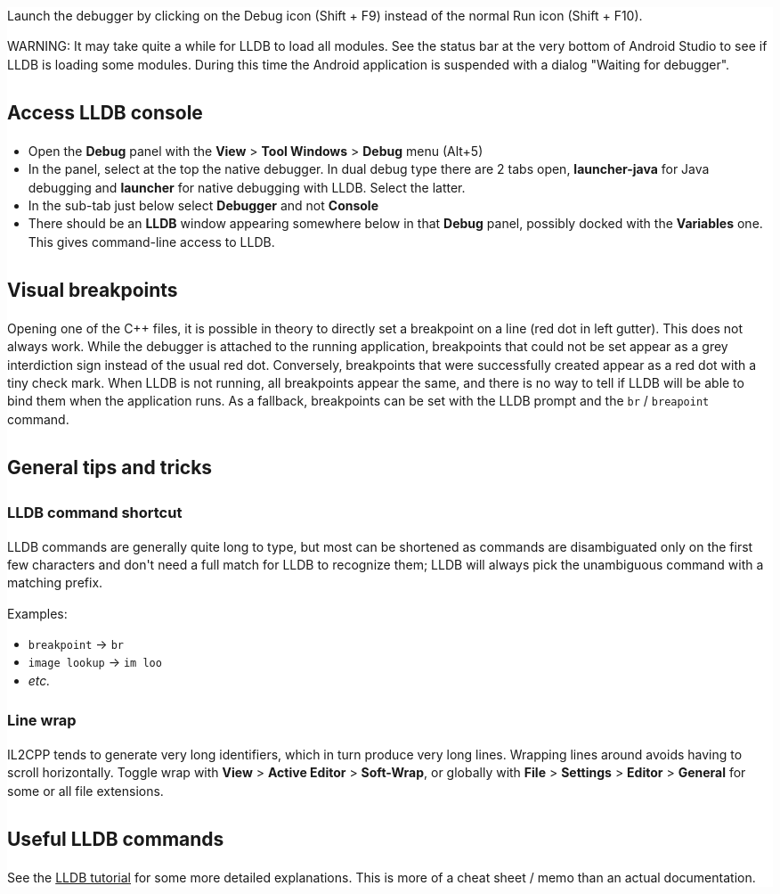 Launch the debugger by clicking on the Debug icon (Shift + F9) instead of the normal Run icon (Shift + F10).

WARNING: It may take quite a while for LLDB to load all modules. See the status bar at the very bottom of Android Studio to see if LLDB is loading some modules. During this time the Android application is suspended with a dialog "Waiting for debugger".

## Access LLDB console

- Open the **Debug** panel with the **View** > **Tool Windows** > **Debug** menu (Alt+5)
- In the panel, select at the top the native debugger. In dual debug type there are 2 tabs open, **launcher-java** for Java debugging and **launcher** for native debugging with LLDB. Select the latter.
- In the sub-tab just below select **Debugger** and not **Console**
- There should be an **LLDB** window appearing somewhere below in that **Debug** panel, possibly docked with the **Variables** one. This gives command-line access to LLDB.

## Visual breakpoints

Opening one of the C++ files, it is possible in theory to directly set a breakpoint on a line (red dot in left gutter). This does not always work. While the debugger is attached to the running application, breakpoints that could not be set appear as a grey interdiction sign instead of the usual red dot. Conversely, breakpoints that were successfully created appear as a red dot with a tiny check mark. When LLDB is not running, all breakpoints appear the same, and there is no way to tell if LLDB will be able to bind them when the application runs. As a fallback, breakpoints can be set with the LLDB prompt and the `br` / `breapoint` command.

## General tips and tricks

### LLDB command shortcut

LLDB commands are generally quite long to type, but most can be shortened as commands are disambiguated only on the first few characters and don't need a full match for LLDB to recognize them; LLDB will always pick the unambiguous command with a matching prefix.

Examples:

- `breakpoint` -> `br`
- `image lookup` -> `im loo`
- _etc._

### Line wrap

IL2CPP tends to generate very long identifiers, which in turn produce very long lines. Wrapping lines around avoids having to scroll horizontally. Toggle wrap with **View** > **Active Editor** > **Soft-Wrap**, or globally with **File** > **Settings** > **Editor** > **General** for some or all file extensions.

## Useful LLDB commands

See the [LLDB tutorial](https://lldb.llvm.org/use/tutorial.html) for some more detailed explanations. This is more of a cheat sheet / memo than an actual documentation.
